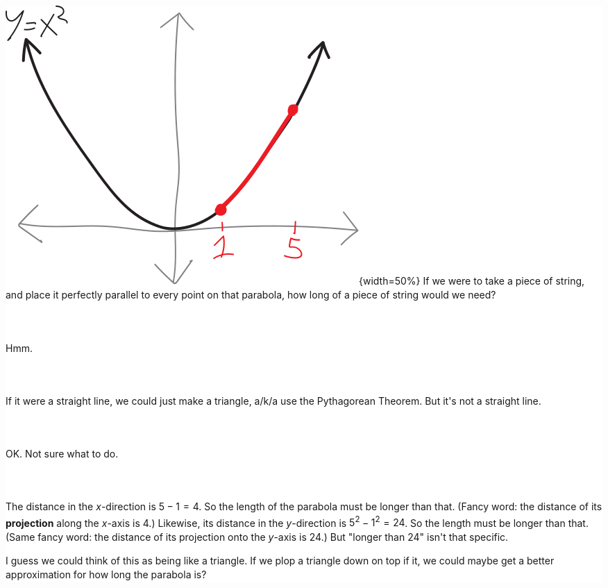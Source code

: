 ![](arc-length-parabola-2.svg){width=50%}
If we were to take a piece of string, and place it perfectly parallel to every point on that parabola, how long of a piece of string would we need?

<div style="height:2em"></div>

Hmm.

<div style="height:2em"></div>

If it were a straight line, we could just make a triangle, a/k/a use the Pythagorean Theorem. But it's not a straight line.

<div style="height:2em"></div>

OK. Not sure what to do.

<div style="height:2em"></div>

The distance in the $x$-direction is $5-1=4$. So the length of the parabola must be longer than that. (Fancy word: the distance of its **projection** along the $x$-axis is $4$.) Likewise, its distance in the $y$-direction is $5^2-1^2=24$. So the length must be longer than that. (Same fancy word: the distance of its projection onto the $y$-axis is $24$.) But "longer than $24$" isn't that specific.

I guess we could think of this as being like a triangle. If we plop a triangle down on top if it, we could maybe get a better approximation for how long the parabola is?